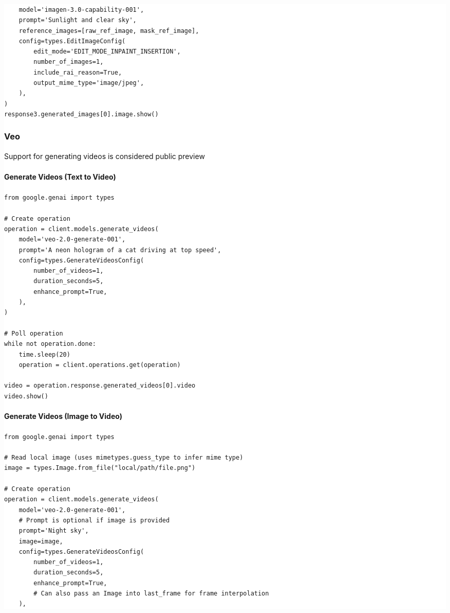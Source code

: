 ```
    model='imagen-3.0-capability-001',
    prompt='Sunlight and clear sky',
    reference_images=[raw_ref_image, mask_ref_image],
    config=types.EditImageConfig(
        edit_mode='EDIT_MODE_INPAINT_INSERTION',
        number_of_images=1,
        include_rai_reason=True,
        output_mime_type='image/jpeg',
    ),
)
response3.generated_images[0].image.show()

```


### Veo

Support for generating videos is considered public preview

#### Generate Videos (Text to Video)

```
from google.genai import types

# Create operation
operation = client.models.generate_videos(
    model='veo-2.0-generate-001',
    prompt='A neon hologram of a cat driving at top speed',
    config=types.GenerateVideosConfig(
        number_of_videos=1,
        duration_seconds=5,
        enhance_prompt=True,
    ),
)

# Poll operation
while not operation.done:
    time.sleep(20)
    operation = client.operations.get(operation)

video = operation.response.generated_videos[0].video
video.show()

```


#### Generate Videos (Image to Video)

```
from google.genai import types

# Read local image (uses mimetypes.guess_type to infer mime type)
image = types.Image.from_file("local/path/file.png")

# Create operation
operation = client.models.generate_videos(
    model='veo-2.0-generate-001',
    # Prompt is optional if image is provided
    prompt='Night sky',
    image=image,
    config=types.GenerateVideosConfig(
        number_of_videos=1,
        duration_seconds=5,
        enhance_prompt=True,
        # Can also pass an Image into last_frame for frame interpolation
    ),
```